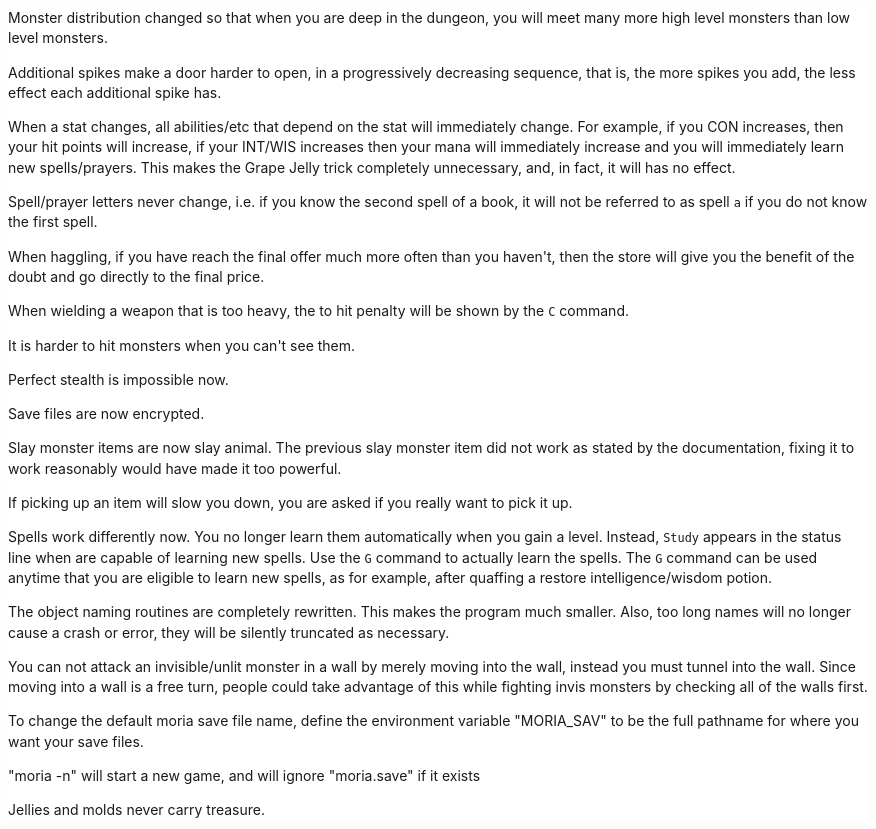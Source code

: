 Monster distribution changed so that when you are deep in the dungeon,
you will meet many more high level monsters than low level monsters.

Additional spikes make a door harder to open, in a progressively decreasing
sequence, that is, the more spikes you add, the less effect each additional
spike has.

When a stat changes, all abilities/etc that depend on the stat will immediately
change.   For example, if you CON increases, then your hit points will increase,
if your INT/WIS increases then your mana will immediately increase and you
will immediately learn new spells/prayers.  This makes the Grape Jelly trick
completely unnecessary, and, in fact, it will has no effect.

Spell/prayer letters never change, i.e. if you know the second spell of a book,
it will not be referred to as spell `a` if you do not know the first spell.

When haggling, if you have reach the final offer much more often than you
haven't, then the store will give you the benefit of the doubt and go
directly to the final price.

When wielding a weapon that is too heavy, the to hit penalty will be shown
by the `C` command.

It is harder to hit monsters when you can't see them.

Perfect stealth is impossible now.

Save files are now encrypted.

Slay monster items are now slay animal.  The previous slay monster item
did not work as stated by the documentation, fixing it to work reasonably
would have made it too powerful.

If picking up an item will slow you down, you are asked if you really want
to pick it up.

Spells work differently now.  You no longer learn them automatically when
you gain a level.  Instead, `Study` appears in the status line when are
capable of learning new spells.  Use the `G` command to actually learn
the spells.  The `G` command can be used anytime that you are eligible to
learn new spells, as for example, after quaffing a restore intelligence/wisdom
potion.

The object naming routines are completely rewritten.  This makes the program
much smaller.  Also, too long names will no longer cause a crash or error,
they will be silently truncated as necessary.

You can not attack an invisible/unlit monster in a wall by merely moving
into the wall, instead you must tunnel into the wall.  Since moving into
a wall is a free turn, people could take advantage of this while fighting
invis monsters by checking all of the walls first.

To change the default moria save file name, define the environment variable
"MORIA_SAV" to be the full pathname for where you want your save files.

"moria -n" will start a new game, and will ignore "moria.save" if it exists

Jellies and molds never carry treasure.
